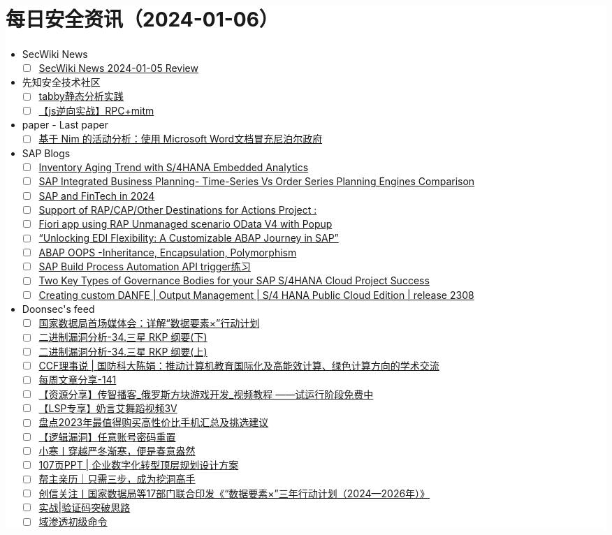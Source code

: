 # 每日安全资讯（2024-01-06）

- SecWiki News
  - [ ] [SecWiki News 2024-01-05 Review](http://www.sec-wiki.com/?2024-01-05)
- 先知安全技术社区
  - [ ] [tabby静态分析实践](https://xz.aliyun.com/t/13233)
  - [ ] [【js逆向实战】RPC+mitm](https://xz.aliyun.com/t/13232)
- paper - Last paper
  - [ ] [基于 Nim 的活动分析：使用 Microsoft Word文档冒充尼泊尔政府](https://paper.seebug.org/3105/)
- SAP Blogs
  - [ ] [Inventory Aging Trend with S/4HANA Embedded Analytics](https://blogs.sap.com/2024/01/05/inventory-aging-trend-with-s-4hana-embedded-analytics/)
  - [ ] [SAP Integrated Business Planning- Time-Series Vs Order Series Planning Engines Comparison](https://blogs.sap.com/2024/01/05/sap-integrated-business-planning-time-series-vs-order-series-planning-engines-comparison/)
  - [ ] [SAP and FinTech in 2024](https://blogs.sap.com/2024/01/05/sap-and-fintech-in-2024/)
  - [ ] [Support of RAP/CAP/Other Destinations for Actions Project :](https://blogs.sap.com/2024/01/05/support-of-rap-cap-other-destinations-for-actions-project/)
  - [ ] [Fiori app using RAP Unmanaged scenario OData V4 with Popup](https://blogs.sap.com/2024/01/05/fiori-app-using-rap-unmanaged-scenario-odata-v4-with-popup/)
  - [ ] [“Unlocking EDI Flexibility: A Customizable ABAP Journey in SAP”](https://blogs.sap.com/2024/01/05/unlocking-edi-flexibility-a-customizable-abap-journey-in-sap/)
  - [ ] [ABAP OOPS -Inheritance, Encapsulation, Polymorphism](https://blogs.sap.com/2024/01/05/abap-oops-inheritance-encapsulation-polymorphism/)
  - [ ] [SAP Build Process Automation API trigger练习](https://blogs.sap.com/2024/01/05/sap-build-process-automation-api-trigger%e7%bb%83%e4%b9%a0/)
  - [ ] [Two Key Types of Governance Bodies for your SAP S/4HANA Cloud Project Success](https://blogs.sap.com/2024/01/05/two-key-types-of-governance-bodies-for-your-sap-s-4hana-cloud-project-success/)
  - [ ] [Creating custom DANFE | Output Management | S/4 HANA Public Cloud Edition | release 2308](https://blogs.sap.com/2024/01/05/creating-custom-danfe-output-management-s-4-hana-public-cloud-edition-release-2308/)
- Doonsec's feed
  - [ ] [国家数据局首场媒体会：详解“数据要素×”行动计划](https://mp.weixin.qq.com/s?__biz=MzI1NzYwNTMzNw==&mid=2247520338&idx=1&sn=aaa4b18ebb24792fff1959de1935931d)
  - [ ] [二进制漏洞分析-34.三星 RKP 纲要(下)](https://mp.weixin.qq.com/s?__biz=MzkwOTE5MDY5NA==&mid=2247491046&idx=2&sn=04b5df71d886b42d2cee28e30f65e1f5)
  - [ ] [二进制漏洞分析-34.三星 RKP 纲要(上)](https://mp.weixin.qq.com/s?__biz=MzkwOTE5MDY5NA==&mid=2247491046&idx=1&sn=548ab72725d60d1acb6302edbd13d847)
  - [ ] [CCF理事说 | 国防科大陈娟：推动计算机教育国际化及高能效计算、绿色计算方向的学术交流](https://mp.weixin.qq.com/s?__biz=MjM5MTY5ODE4OQ==&mid=2651566067&idx=1&sn=4733ac1a4cd0ae633b0b3188bc014391)
  - [ ] [每周文章分享-141](https://mp.weixin.qq.com/s?__biz=MzI1MTQwMjYwNA==&mid=2247499467&idx=1&sn=56de720c4e39b21eb3eb17a6fb110af9)
  - [ ] [【资源分享】传智播客_俄罗斯方块游戏开发_视频教程 ——试运行阶段免费中](https://mp.weixin.qq.com/s?__biz=MzA5MzYzMzkzNg==&mid=2650938763&idx=4&sn=f8210387233e37d0c4807b1e695528f9)
  - [ ] [【LSP专享】奶言艾舞蹈视频3V](https://mp.weixin.qq.com/s?__biz=MzA5MzYzMzkzNg==&mid=2650938763&idx=3&sn=04ce936f6e54d156b671c0aab4e2287e)
  - [ ] [盘点2023年最值得购买高性价比手机汇总及挑选建议](https://mp.weixin.qq.com/s?__biz=MzA5MzYzMzkzNg==&mid=2650938763&idx=2&sn=2e465be36b49573e93f76193596412e5)
  - [ ] [【逻辑漏洞】任意账号密码重置](https://mp.weixin.qq.com/s?__biz=MzA5MzYzMzkzNg==&mid=2650938763&idx=1&sn=21bb56fca5f878bb55136dc57c8c39f6)
  - [ ] [小寒丨穿越严冬渐寒，便是春意盎然](https://mp.weixin.qq.com/s?__biz=MzUzNDg0NTc1NA==&mid=2247505780&idx=1&sn=a759a5d910168d6d99d8eff4d9685883)
  - [ ] [107页PPT | 企业数字化转型顶层规划设计方案](https://mp.weixin.qq.com/s?__biz=MzkyMDE5ODYwMw==&mid=2247520716&idx=1&sn=53ff2ea909f803ebd903806d12b6c812)
  - [ ] [帮主亲历｜只需三步，成为挖洞高手](https://mp.weixin.qq.com/s?__biz=Mzg2ODg3NzExNw==&mid=2247487841&idx=1&sn=cc2c5f5fa58a5f13dffaf1a6163dfb1d)
  - [ ] [创信关注丨国家数据局等17部门联合印发《“数据要素×”三年行动计划（2024—2026年）》](https://mp.weixin.qq.com/s?__biz=MzUxNTQxMzUxMw==&mid=2247520558&idx=1&sn=eb94b8ff9ddd8813bcbe623cbf420030)
  - [ ] [实战|验证码突破思路](https://mp.weixin.qq.com/s?__biz=MzkzODQzNTU2NA==&mid=2247485714&idx=1&sn=2f93cc2414183ee7a50d77b08ac249b4)
  - [ ] [域渗透初级命令](https://mp.weixin.qq.com/s?__biz=MzAwMDQwNTE5MA==&mid=2650247263&idx=1&sn=2a573f123e3235897dd46d52da51bcf5)